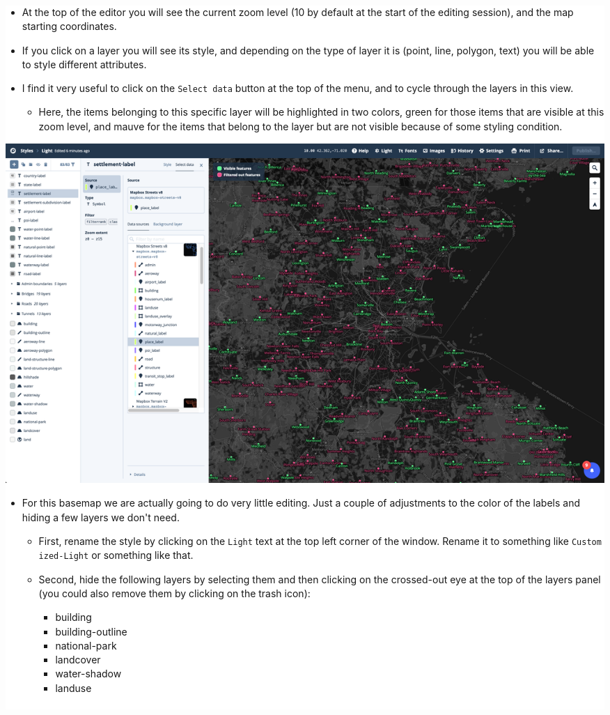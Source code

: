 * At the top of the editor you will see the current zoom level (10 by default at the start of the editing session), and the map starting coordinates.

* If you click on a layer you will see its style, and depending on the type of layer it is (point, line, polygon, text) you will be able to style different attributes.

* I find it very useful to click on the `Select data` button at the top of the menu, and to cycle through the layers in this view.

  * Here, the items belonging to this specific layer will be highlighted in two colors, green for those items that are visible at this zoom level, and mauve for the items that belong to the layer but are not visible because of some styling condition.

![Select Data View Mapbox Studio](/assets/tutorial_images/15_Webmapping/04_SelectDataView.png)

* For this basemap we are actually going to do very little editing. Just a couple of adjustments to the color of the labels and hiding a few layers we don't need.
  
  * First, rename the style by clicking on the `Light` text at the top left corner of the window. Rename it to something like `Customized-Light` or something like that.
  
  * Second, hide the following layers by selecting them and then clicking on the crossed-out eye at the top of the layers panel (you could also remove them by clicking on the trash icon):
    * building
    * building-outline
    * national-park
    * landcover
    * water-shadow
    * landuse<br><br>
